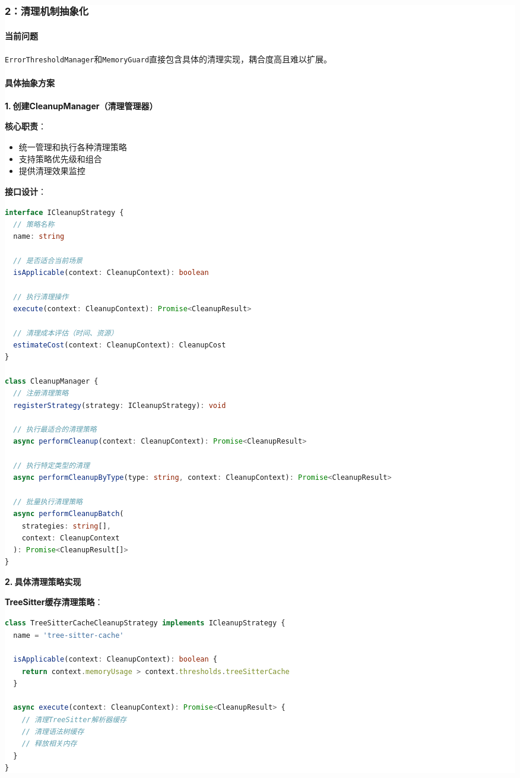 ### 2：清理机制抽象化

#### 当前问题
`ErrorThresholdManager`和`MemoryGuard`直接包含具体的清理实现，耦合度高且难以扩展。

#### 具体抽象方案

**1. 创建CleanupManager（清理管理器）**

**核心职责**：
- 统一管理和执行各种清理策略
- 支持策略优先级和组合
- 提供清理效果监控

**接口设计**：
```typescript
interface ICleanupStrategy {
  // 策略名称
  name: string
  
  // 是否适合当前场景
  isApplicable(context: CleanupContext): boolean
  
  // 执行清理操作
  execute(context: CleanupContext): Promise<CleanupResult>
  
  // 清理成本评估（时间、资源）
  estimateCost(context: CleanupContext): CleanupCost
}

class CleanupManager {
  // 注册清理策略
  registerStrategy(strategy: ICleanupStrategy): void
  
  // 执行最适合的清理策略
  async performCleanup(context: CleanupContext): Promise<CleanupResult>
  
  // 执行特定类型的清理
  async performCleanupByType(type: string, context: CleanupContext): Promise<CleanupResult>
  
  // 批量执行清理策略
  async performCleanupBatch(
    strategies: string[], 
    context: CleanupContext
  ): Promise<CleanupResult[]>
}
```

**2. 具体清理策略实现**

**TreeSitter缓存清理策略**：
```typescript
class TreeSitterCacheCleanupStrategy implements ICleanupStrategy {
  name = 'tree-sitter-cache'
  
  isApplicable(context: CleanupContext): boolean {
    return context.memoryUsage > context.thresholds.treeSitterCache
  }
  
  async execute(context: CleanupContext): Promise<CleanupResult> {
    // 清理TreeSitter解析器缓存
    // 清理语法树缓存
    // 释放相关内存
  }
}
```